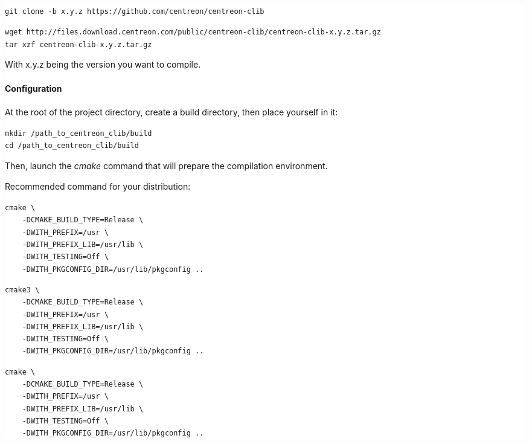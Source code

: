 



```shell
git clone -b x.y.z https://github.com/centreon/centreon-clib
```



```shell
wget http://files.download.centreon.com/public/centreon-clib/centreon-clib-x.y.z.tar.gz
tar xzf centreon-clib-x.y.z.tar.gz
```



With x.y.z being the version you want to compile.

#### Configuration

At the root of the project directory, create a build directory, then
place yourself in it:

```shell
mkdir /path_to_centreon_clib/build
cd /path_to_centreon_clib/build
```

Then, launch the *cmake* command that will prepare the compilation
environment.

Recommended command for your distribution:





```shell
cmake \
    -DCMAKE_BUILD_TYPE=Release \
    -DWITH_PREFIX=/usr \
    -DWITH_PREFIX_LIB=/usr/lib \
    -DWITH_TESTING=Off \
    -DWITH_PKGCONFIG_DIR=/usr/lib/pkgconfig ..
```



```shell
cmake3 \
    -DCMAKE_BUILD_TYPE=Release \
    -DWITH_PREFIX=/usr \
    -DWITH_PREFIX_LIB=/usr/lib \
    -DWITH_TESTING=Off \
    -DWITH_PKGCONFIG_DIR=/usr/lib/pkgconfig ..
```



```shell
cmake \
    -DCMAKE_BUILD_TYPE=Release \
    -DWITH_PREFIX=/usr \
    -DWITH_PREFIX_LIB=/usr/lib \
    -DWITH_TESTING=Off \
    -DWITH_PKGCONFIG_DIR=/usr/lib/pkgconfig ..
```
